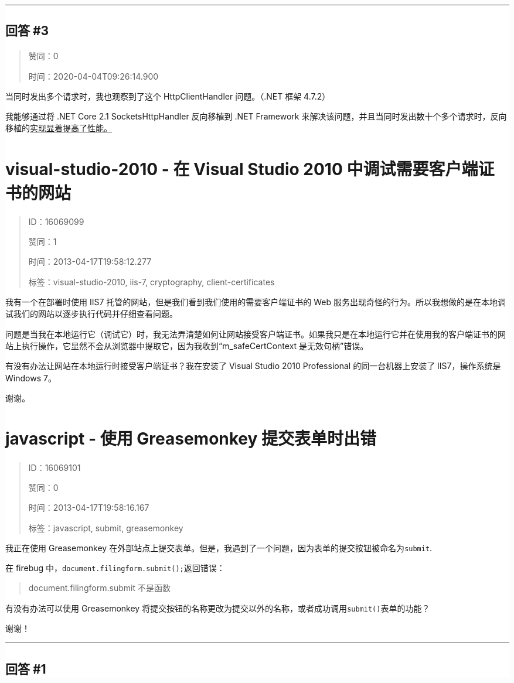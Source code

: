 * * *

## 回答 #3

> 赞同：0
> 
> 时间：2020-04-04T09:26:14.900

当同时发出多个请求时，我也观察到了这个 HttpClientHandler 问题。（.NET 框架 4.7.2）

我能够通过将 .NET Core 2.1 SocketsHttpHandler 反向移植到 .NET Framework 来解决该问题，并且当同时发出数十个多个请求时，反向移植的[实现显着提高了性能。](https://github.com/TalAloni/StandardSocketsHttpHandler)

# visual-studio-2010 - 在 Visual Studio 2010 中调试需要客户端证书的网站

> ID：16069099
> 
> 赞同：1
> 
> 时间：2013-04-17T19:58:12.277
> 
> 标签：visual-studio-2010, iis-7, cryptography, client-certificates

我有一个在部署时使用 IIS7 托管的网站，但是我们看到我们使用的需要客户端证书的 Web 服务出现奇怪的行为。所以我想做的是在本地调试我们的网站以逐步执行代码并仔细查看问题。

问题是当我在本地运行它（调试它）时，我无法弄清楚如何让网站接受客户端证书。如果我只是在本地运行它并在使用我的客户端证书的网站上执行操作，它显然不会从浏览器中提取它，因为我收到“m_safeCertContext 是无效句柄”错误。

有没有办法让网站在本地运行时接受客户端证书？我在安装了 Visual Studio 2010 Professional 的同一台机器上安装了 IIS7，操作系统是 Windows 7。

谢谢。

# javascript - 使用 Greasemonkey 提交表单时出错

> ID：16069101
> 
> 赞同：0
> 
> 时间：2013-04-17T19:58:16.167
> 
> 标签：javascript, submit, greasemonkey

我正在使用 Greasemonkey 在外部站点上提交表单。但是，我遇到了一个问题，因为表单的提交按钮被命名为`submit`.

在 firebug 中，`document.filingform.submit();`返回错误：

> document.filingform.submit 不是函数

有没有办法可以使用 Greasemonkey 将提交按钮的名称更改为提交以外的名称，或者成功调用`submit()`表单的功能？

谢谢！

* * *

## 回答 #1
